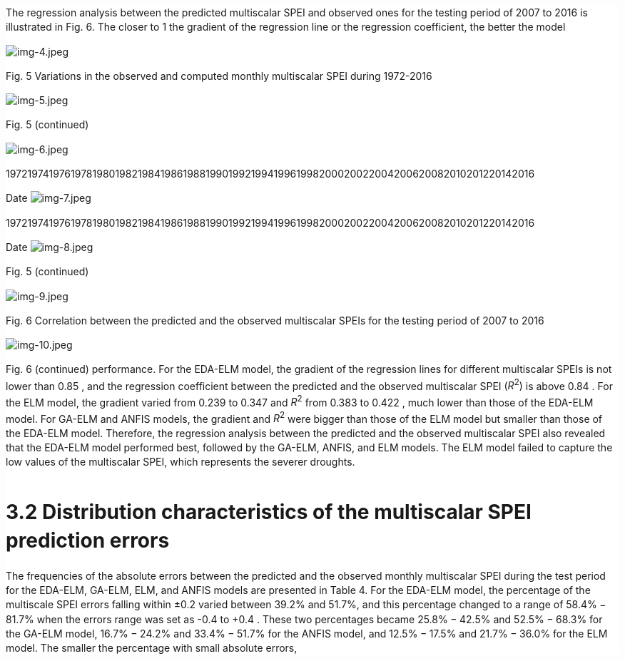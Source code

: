 The regression analysis between the predicted multiscalar SPEI and observed ones for the testing period of 2007 to 2016 is illustrated in Fig. 6. The closer to 1 the gradient of the regression line or the regression coefficient, the better the model

![img-4.jpeg](img-4.jpeg)

Fig. 5 Variations in the observed and computed monthly multiscalar SPEI during 1972-2016

![img-5.jpeg](img-5.jpeg)

Fig. 5 (continued)

![img-6.jpeg](img-6.jpeg)

19721974197619781980198219841986198819901992199419961998200020022004200620082010201220142016

Date
![img-7.jpeg](img-7.jpeg)

19721974197619781980198219841986198819901992199419961998200020022004200620082010201220142016

Date
![img-8.jpeg](img-8.jpeg)

Fig. 5 (continued)

![img-9.jpeg](img-9.jpeg)

Fig. 6 Correlation between the predicted and the observed multiscalar SPEIs for the testing period of 2007 to 2016

![img-10.jpeg](img-10.jpeg)

Fig. 6 (continued)
performance. For the EDA-ELM model, the gradient of the regression lines for different multiscalar SPEIs is not lower than 0.85 , and the regression coefficient between the predicted and the observed multiscalar SPEI $\left(R^{2}\right)$ is above 0.84 . For the ELM model, the gradient varied from 0.239 to 0.347 and $R^{2}$ from 0.383 to 0.422 , much lower than those of the EDA-ELM model. For GA-ELM and ANFIS models, the gradient and $R^{2}$ were bigger than those of the ELM model but smaller than those of the EDA-ELM model. Therefore, the regression analysis between the predicted and the observed multiscalar SPEI also revealed that the EDA-ELM model performed best, followed by the GA-ELM, ANFIS, and ELM models. The ELM model failed to capture the low values of the multiscalar SPEI, which represents the severer droughts.

# 3.2 Distribution characteristics of the multiscalar SPEI prediction errors 

The frequencies of the absolute errors between the predicted and the observed monthly multiscalar SPEI during the test period for the EDA-ELM, GA-ELM, ELM, and ANFIS models are presented in Table 4. For the EDA-ELM model, the percentage of the multiscale SPEI errors falling within $\pm 0.2$ varied between $39.2 \%$ and $51.7 \%$, and this percentage changed to a range of $58.4 \%-81.7 \%$ when the errors range was set as -0.4 to +0.4 . These two percentages became $25.8 \%-42.5 \%$ and $52.5 \%-68.3 \%$ for the GA-ELM model, $16.7 \%-24.2 \%$ and $33.4 \%-51.7 \%$ for the ANFIS model, and $12.5 \%-17.5 \%$ and $21.7 \%-36.0 \%$ for the ELM model. The smaller the percentage with small absolute errors,
